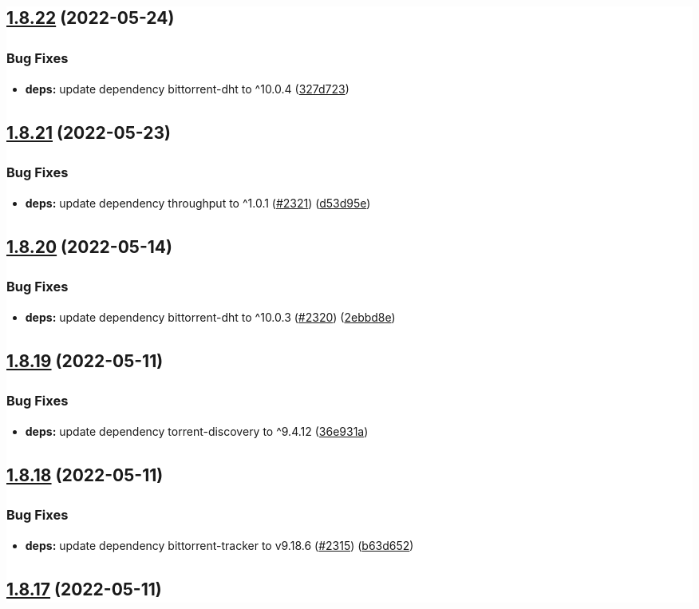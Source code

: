 ## [1.8.22](https://github.com/webtorrent/webtorrent/compare/v1.8.21...v1.8.22) (2022-05-24)


### Bug Fixes

* **deps:** update dependency bittorrent-dht to ^10.0.4 ([327d723](https://github.com/webtorrent/webtorrent/commit/327d7234a85f38bf8d397e41875a5603a8d175d1))

## [1.8.21](https://github.com/webtorrent/webtorrent/compare/v1.8.20...v1.8.21) (2022-05-23)


### Bug Fixes

* **deps:** update dependency throughput to ^1.0.1 ([#2321](https://github.com/webtorrent/webtorrent/issues/2321)) ([d53d95e](https://github.com/webtorrent/webtorrent/commit/d53d95e1ed75a288cea706d65fb660f2be3a02a0))

## [1.8.20](https://github.com/webtorrent/webtorrent/compare/v1.8.19...v1.8.20) (2022-05-14)


### Bug Fixes

* **deps:** update dependency bittorrent-dht to ^10.0.3 ([#2320](https://github.com/webtorrent/webtorrent/issues/2320)) ([2ebbd8e](https://github.com/webtorrent/webtorrent/commit/2ebbd8eacfd0d7778357ca0f44ead331ba439a26))

## [1.8.19](https://github.com/webtorrent/webtorrent/compare/v1.8.18...v1.8.19) (2022-05-11)


### Bug Fixes

* **deps:** update dependency torrent-discovery to ^9.4.12 ([36e931a](https://github.com/webtorrent/webtorrent/commit/36e931aff5e44fc5aa298a6166bfe7b4e1560499))

## [1.8.18](https://github.com/webtorrent/webtorrent/compare/v1.8.17...v1.8.18) (2022-05-11)


### Bug Fixes

* **deps:** update dependency bittorrent-tracker to v9.18.6 ([#2315](https://github.com/webtorrent/webtorrent/issues/2315)) ([b63d652](https://github.com/webtorrent/webtorrent/commit/b63d652229c4cf55a4eebbe95c98a62716bcc377))

## [1.8.17](https://github.com/webtorrent/webtorrent/compare/v1.8.16...v1.8.17) (2022-05-11)
